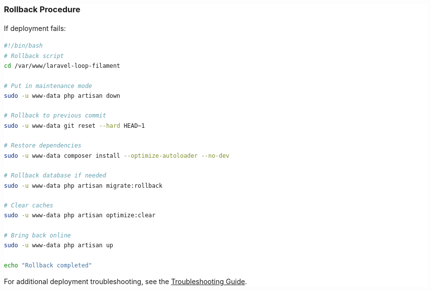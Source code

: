 ### Rollback Procedure

If deployment fails:

```bash
#!/bin/bash
# Rollback script
cd /var/www/laravel-loop-filament

# Put in maintenance mode
sudo -u www-data php artisan down

# Rollback to previous commit
sudo -u www-data git reset --hard HEAD~1

# Restore dependencies
sudo -u www-data composer install --optimize-autoloader --no-dev

# Rollback database if needed
sudo -u www-data php artisan migrate:rollback

# Clear caches
sudo -u www-data php artisan optimize:clear

# Bring back online
sudo -u www-data php artisan up

echo "Rollback completed"
```

For additional deployment troubleshooting, see the [Troubleshooting Guide](07_troubleshooting.md).